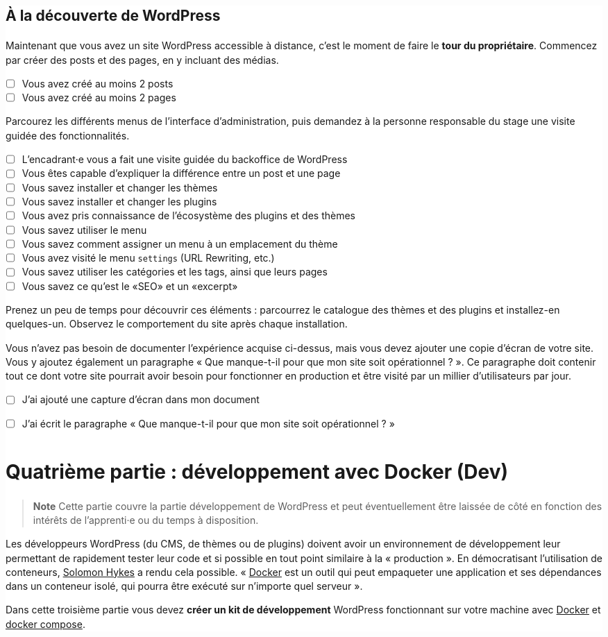 
## À la découverte de WordPress

Maintenant que vous avez un site WordPress accessible à distance, c’est le
moment de faire le **tour du propriétaire**. Commencez par créer des posts et
des pages, en y incluant des médias.

- [ ] Vous avez créé au moins 2 posts
- [ ] Vous avez créé au moins 2 pages

Parcourez les différents menus de l’interface d’administration, puis demandez
à la personne responsable du stage une visite guidée des fonctionnalités.

- [ ] L’encadrant·e vous a fait une visite guidée du backoffice de WordPress
- [ ] Vous êtes capable d’expliquer la différence entre un post et une page
- [ ] Vous savez installer et changer les thèmes
- [ ] Vous savez installer et changer les plugins
- [ ] Vous avez pris connaissance de l’écosystème des plugins et des thèmes
- [ ] Vous savez utiliser le menu
- [ ] Vous savez comment assigner un menu à un emplacement du thème
- [ ] Vous avez visité le menu `settings` (URL Rewriting, etc.)
- [ ] Vous savez utiliser les catégories et les tags, ainsi que leurs pages
- [ ] Vous savez ce qu’est le «SEO» et un «excerpt»

Prenez un peu de temps pour découvrir ces éléments : parcourrez le catalogue des
thèmes et des plugins et installez-en quelques-un. Observez le comportement du
site après chaque installation.

Vous n’avez pas besoin de documenter l’expérience acquise ci-dessus, mais
vous devez ajouter une copie d’écran de votre site. Vous y ajoutez également
un paragraphe « Que manque-t-il pour que mon site soit opérationnel ? ». Ce
paragraphe doit contenir tout ce dont votre site pourrait avoir besoin pour
fonctionner en production et être visité par un millier d’utilisateurs par jour.

- [ ] J’ai ajouté une capture d’écran dans mon document
- [ ] J’ai écrit le paragraphe « Que manque-t-il pour que mon site soit
      opérationnel ? »


# Quatrième partie : développement avec Docker (Dev)

> **Note**
> Cette partie couvre la partie développement de WordPress et peut
> éventuellement être laissée de côté en fonction des intérêts de l’apprenti·e
> ou du temps à disposition.

Les développeurs WordPress (du CMS, de thèmes ou de plugins) doivent avoir un
environnement de développement leur permettant de rapidement tester leur code
et si possible en tout point similaire à la « production ». En démocratisant
l’utilisation de conteneurs, [Solomon Hykes] a rendu cela possible. « [Docker]
est un outil qui peut empaqueter une application et ses dépendances dans un
conteneur isolé, qui pourra être exécuté sur n’importe quel serveur ».

Dans cette troisième partie vous devez **créer un kit de développement**
WordPress fonctionnant sur votre machine avec [Docker] et [docker compose].


[Markdown]: https://fr.wikipedia.org/wiki/Markdown
[Git]: https://fr.wikipedia.org/wiki/Git
[WordPress]: https://wordpress.com/
[Solomon Hykes]: https://fr.wikipedia.org/wiki/Solomon_Hykes
[Docker]: https://fr.wikipedia.org/wiki/Docker_(logiciel)
[docker compose]: https://docs.docker.com/compose/
[PRA]: https://fr.wikipedia.org/wiki/Plan_de_reprise_d%27activit%C3%A9
[Let’s encrypt]: https://letsencrypt.org/
[How the Release Cycle Works]: https://make.wordpress.org/core/handbook/about/release-cycle/
[What is Kubernetes]: https://kubernetes.io/fr/docs/concepts/overview/what-is-kubernetes/
[Apache]: https://httpd.apache.org
[MariaDB]: https://mariadb.org
[cache]: https://fr.wikipedia.org/wiki/M%C3%A9moire_cache
[Varnish]: https://varnish-cache.org
[Cloudflare]: https://fr.wikipedia.org/wiki/Cloudflare
[Grafana]: https://grafana.com
[Prometheus]: https://prometheus.io
[Kibana]: https://www.elastic.co/kibana
[Ansible]: https://www.ansible.com
[Keybase]: https://fr.wikipedia.org/wiki/Keybase
[DevOps]: https://fr.wikipedia.org/wiki/Devops
[12 facteurs]: https://12factor.net/fr/
[Pandoc]: https://pandoc.org
[modifications]: https://github.com/ponsfrilus/fiche-de-stage-WordPress/pulls
[commentaires]: https://github.com/ponsfrilus/fiche-de-stage-WordPress/issues/new
[1998]: ./img/1998.png
[2004]: ./img/2004.png
[2007]: ./img/2007.png
[2010]: ./img/2010.png
[2014]: ./img/2014.jpg
[2019]: ./img/2019.png
[^1]: Par exemple en proposant <https://www.virtuozzo.com>,
[^2]: Dont Jahia (<https://www.jahia.com>)
[//]: # `export VERSION=$(sed -n -e 's/<!-- version:\s\(.*\)\s-->/\1/p' README.md); pandoc README.md --pdf-engine=xelatex --variable urlcolor=cyan -V papersize:a4paper -V geometry:margin=2cm -o $(date +"%Y-%m-%d")_Stage_WordPress_ISAS-FSD_${VERSION}.pdf && xpdf $(date +"%Y-%m-%d")_Stage_WordPress_ISAS-FSD_${VERSION}.pdf`